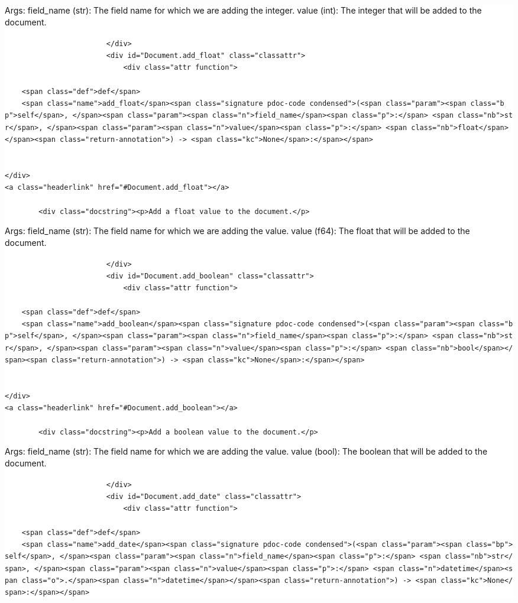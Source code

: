 <p>Args:
    field_name (str): The field name for which we are adding the integer.
    value (int): The integer that will be added to the document.</p>
</div>


                            </div>
                            <div id="Document.add_float" class="classattr">
                                <div class="attr function">
            
        <span class="def">def</span>
        <span class="name">add_float</span><span class="signature pdoc-code condensed">(<span class="param"><span class="bp">self</span>, </span><span class="param"><span class="n">field_name</span><span class="p">:</span> <span class="nb">str</span>, </span><span class="param"><span class="n">value</span><span class="p">:</span> <span class="nb">float</span></span><span class="return-annotation">) -> <span class="kc">None</span>:</span></span>

        
    </div>
    <a class="headerlink" href="#Document.add_float"></a>
    
            <div class="docstring"><p>Add a float value to the document.</p>

<p>Args:
    field_name (str): The field name for which we are adding the value.
    value (f64): The float that will be added to the document.</p>
</div>


                            </div>
                            <div id="Document.add_boolean" class="classattr">
                                <div class="attr function">
            
        <span class="def">def</span>
        <span class="name">add_boolean</span><span class="signature pdoc-code condensed">(<span class="param"><span class="bp">self</span>, </span><span class="param"><span class="n">field_name</span><span class="p">:</span> <span class="nb">str</span>, </span><span class="param"><span class="n">value</span><span class="p">:</span> <span class="nb">bool</span></span><span class="return-annotation">) -> <span class="kc">None</span>:</span></span>

        
    </div>
    <a class="headerlink" href="#Document.add_boolean"></a>
    
            <div class="docstring"><p>Add a boolean value to the document.</p>

<p>Args:
    field_name (str): The field name for which we are adding the value.
    value (bool): The boolean that will be added to the document.</p>
</div>


                            </div>
                            <div id="Document.add_date" class="classattr">
                                <div class="attr function">
            
        <span class="def">def</span>
        <span class="name">add_date</span><span class="signature pdoc-code condensed">(<span class="param"><span class="bp">self</span>, </span><span class="param"><span class="n">field_name</span><span class="p">:</span> <span class="nb">str</span>, </span><span class="param"><span class="n">value</span><span class="p">:</span> <span class="n">datetime</span><span class="o">.</span><span class="n">datetime</span></span><span class="return-annotation">) -> <span class="kc">None</span>:</span></span>
